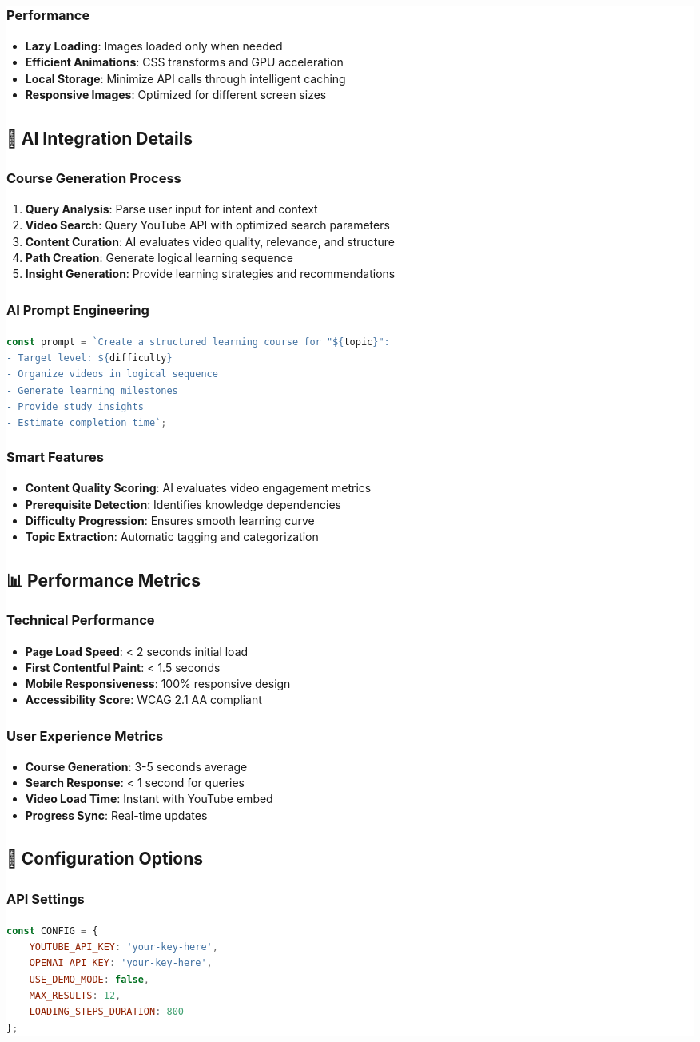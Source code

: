 ### Performance
- **Lazy Loading**: Images loaded only when needed
- **Efficient Animations**: CSS transforms and GPU acceleration
- **Local Storage**: Minimize API calls through intelligent caching
- **Responsive Images**: Optimized for different screen sizes

## 🧠 AI Integration Details

### Course Generation Process
1. **Query Analysis**: Parse user input for intent and context
2. **Video Search**: Query YouTube API with optimized search parameters
3. **Content Curation**: AI evaluates video quality, relevance, and structure
4. **Path Creation**: Generate logical learning sequence
5. **Insight Generation**: Provide learning strategies and recommendations

### AI Prompt Engineering
```javascript
const prompt = `Create a structured learning course for "${topic}":
- Target level: ${difficulty}
- Organize videos in logical sequence
- Generate learning milestones
- Provide study insights
- Estimate completion time`;
```

### Smart Features
- **Content Quality Scoring**: AI evaluates video engagement metrics
- **Prerequisite Detection**: Identifies knowledge dependencies
- **Difficulty Progression**: Ensures smooth learning curve
- **Topic Extraction**: Automatic tagging and categorization

## 📊 Performance Metrics

### Technical Performance
- **Page Load Speed**: < 2 seconds initial load
- **First Contentful Paint**: < 1.5 seconds
- **Mobile Responsiveness**: 100% responsive design
- **Accessibility Score**: WCAG 2.1 AA compliant

### User Experience Metrics
- **Course Generation**: 3-5 seconds average
- **Search Response**: < 1 second for queries
- **Video Load Time**: Instant with YouTube embed
- **Progress Sync**: Real-time updates

## 🔧 Configuration Options

### API Settings
```javascript
const CONFIG = {
    YOUTUBE_API_KEY: 'your-key-here',
    OPENAI_API_KEY: 'your-key-here',
    USE_DEMO_MODE: false,
    MAX_RESULTS: 12,
    LOADING_STEPS_DURATION: 800
};
```
